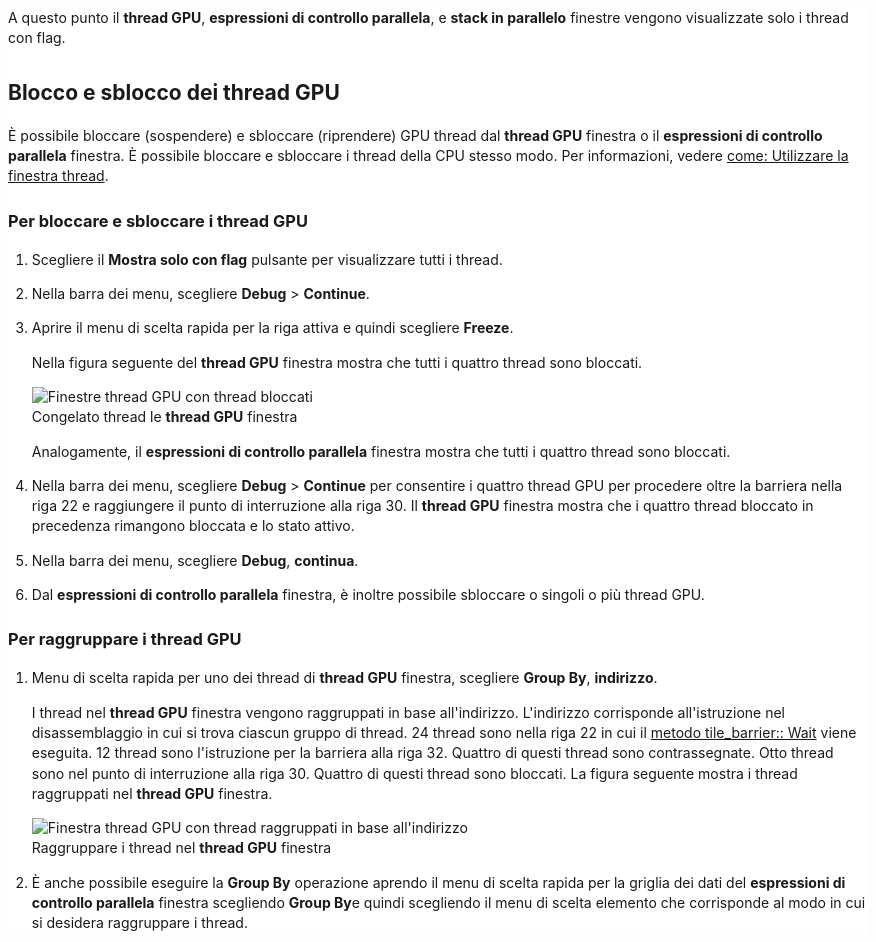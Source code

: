    A questo punto il **thread GPU**, **espressioni di controllo parallela**, e **stack in parallelo** finestre vengono visualizzate solo i thread con flag.

## <a name="freezing-and-thawing-gpu-threads"></a>Blocco e sblocco dei thread GPU

È possibile bloccare (sospendere) e sbloccare (riprendere) GPU thread dal **thread GPU** finestra o il **espressioni di controllo parallela** finestra. È possibile bloccare e sbloccare i thread della CPU stesso modo. Per informazioni, vedere [come: Utilizzare la finestra thread](/visualstudio/debugger/how-to-use-the-threads-window).

### <a name="to-freeze-and-thaw-gpu-threads"></a>Per bloccare e sbloccare i thread GPU

1. Scegliere il **Mostra solo con flag** pulsante per visualizzare tutti i thread.

2. Nella barra dei menu, scegliere **Debug** > **Continue**.

3. Aprire il menu di scelta rapida per la riga attiva e quindi scegliere **Freeze**.

   Nella figura seguente del **thread GPU** finestra mostra che tutti i quattro thread sono bloccati.

   ![Finestre thread GPU con thread bloccati](../../parallel/amp/media/campk.png "finestre thread GPU con thread bloccati") <br/>
   Congelato thread le **thread GPU** finestra

   Analogamente, il **espressioni di controllo parallela** finestra mostra che tutti i quattro thread sono bloccati.

4. Nella barra dei menu, scegliere **Debug** > **Continue** per consentire i quattro thread GPU per procedere oltre la barriera nella riga 22 e raggiungere il punto di interruzione alla riga 30. Il **thread GPU** finestra mostra che i quattro thread bloccato in precedenza rimangono bloccata e lo stato attivo.

5. Nella barra dei menu, scegliere **Debug**, **continua**.

6. Dal **espressioni di controllo parallela** finestra, è inoltre possibile sbloccare o singoli o più thread GPU.

### <a name="to-group-gpu-threads"></a>Per raggruppare i thread GPU

1. Menu di scelta rapida per uno dei thread di **thread GPU** finestra, scegliere **Group By**, **indirizzo**.

   I thread nel **thread GPU** finestra vengono raggruppati in base all'indirizzo. L'indirizzo corrisponde all'istruzione nel disassemblaggio in cui si trova ciascun gruppo di thread. 24 thread sono nella riga 22 in cui il [metodo tile_barrier:: Wait](reference/tile-barrier-class.md#wait) viene eseguita. 12 thread sono l'istruzione per la barriera alla riga 32. Quattro di questi thread sono contrassegnate. Otto thread sono nel punto di interruzione alla riga 30. Quattro di questi thread sono bloccati. La figura seguente mostra i thread raggruppati nel **thread GPU** finestra.

   ![Finestra thread GPU con thread raggruppati in base all'indirizzo](../../parallel/amp/media/campl.png "finestra thread GPU con thread raggruppati in base all'indirizzo") <br/>
   Raggruppare i thread nel **thread GPU** finestra

2. È anche possibile eseguire la **Group By** operazione aprendo il menu di scelta rapida per la griglia dei dati del **espressioni di controllo parallela** finestra scegliendo **Group By**e quindi scegliendo il menu di scelta elemento che corrisponde al modo in cui si desidera raggruppare i thread.
